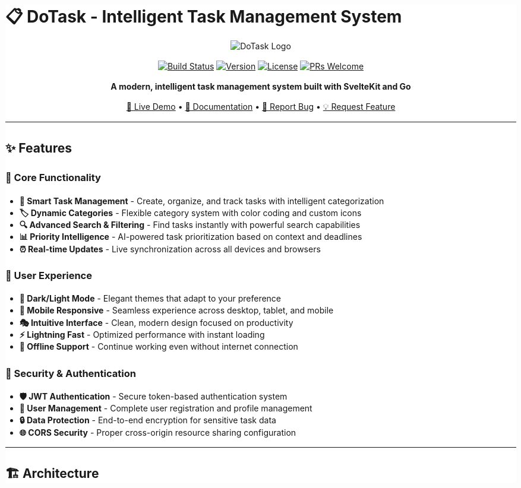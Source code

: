 # 📋 DoTask - Intelligent Task Management System

<div align="center">

![DoTask Logo](https://img.shields.io/badge/DoTask-Task%20Management-blue?style=for-the-badge&logo=data:image/svg+xml;base64,PHN2ZyB3aWR0aD0iMjQiIGhlaWdodD0iMjQiIHZpZXdCb3g9IjAgMCAyNCAyNCIgZmlsbD0ibm9uZSIgeG1sbnM9Imh0dHA6Ly93d3cudzMub3JnLzIwMDAvc3ZnIj4KPHBhdGggZD0iTTkgMTJMMTEgMTRMMTUgMTBNMjEgMTJDMjEgMTYuOTcwNiAxNi45NzA2IDIxIDEyIDIxQzcuMDI5NDQgMjEgMyAxNi45NzA2IDMgMTJDMyA3LjAyOTQ0IDcuMDI5NDQgMyAxMiAzQzE2Ljk3MDYgMyAyMSA3LjAyOTQ0IDIxIDEyWiIgc3Ryb2tlPSJ3aGl0ZSIgc3Ryb2tlLXdpZHRoPSIyIiBzdHJva2UtbGluZWNhcD0icm91bmQiIHN0cm9rZS1saW5lam9pbj0icm91bmQiLz4KPC9zdmc+)

[![Build Status](https://img.shields.io/badge/build-passing-brightgreen?style=flat-square)](https://github.com/Zayan-Mohamed/DoTask)
[![Version](https://img.shields.io/badge/version-1.0.0-blue?style=flat-square)](https://github.com/Zayan-Mohamed/DoTask/releases)
[![License](https://img.shields.io/badge/license-MIT-green?style=flat-square)](LICENSE.md)
[![PRs Welcome](https://img.shields.io/badge/PRs-welcome-brightgreen?style=flat-square)](CONTRIBUTING.md)

**A modern, intelligent task management system built with SvelteKit and Go**

[🚀 Live Demo](https://dotask.example.com) • [📖 Documentation](https://docs.dotask.example.com) • [🐛 Report Bug](https://github.com/Zayan-Mohamed/DoTask/issues) • [💡 Request Feature](https://github.com/Zayan-Mohamed/DoTask/issues)

</div>

---

## ✨ Features

### 🎯 Core Functionality

- **📝 Smart Task Management** - Create, organize, and track tasks with intelligent categorization
- **🏷️ Dynamic Categories** - Flexible category system with color coding and custom icons
- **🔍 Advanced Search & Filtering** - Find tasks instantly with powerful search capabilities
- **📊 Priority Intelligence** - AI-powered task prioritization based on context and deadlines
- **⏰ Real-time Updates** - Live synchronization across all devices and browsers

### 🎨 User Experience

- **🌙 Dark/Light Mode** - Elegant themes that adapt to your preference
- **📱 Mobile Responsive** - Seamless experience across desktop, tablet, and mobile
- **🎭 Intuitive Interface** - Clean, modern design focused on productivity
- **⚡ Lightning Fast** - Optimized performance with instant loading
- **🔄 Offline Support** - Continue working even without internet connection

### 🔐 Security & Authentication

- **🛡️ JWT Authentication** - Secure token-based authentication system
- **👤 User Management** - Complete user registration and profile management
- **🔒 Data Protection** - End-to-end encryption for sensitive task data
- **🌐 CORS Security** - Proper cross-origin resource sharing configuration

---

## 🏗️ Architecture

